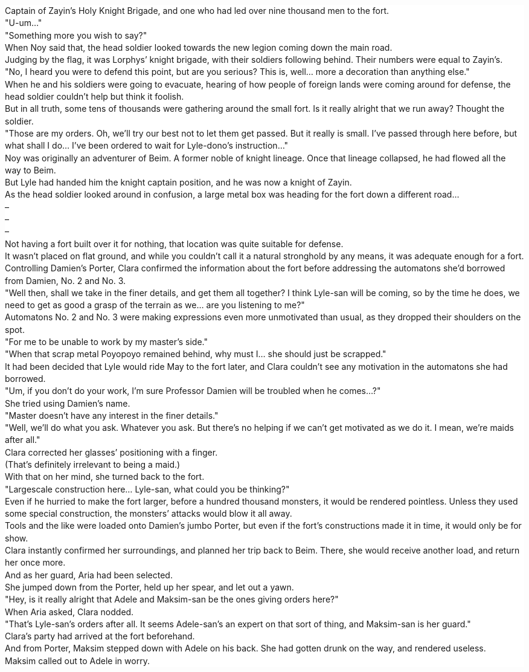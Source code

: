 Captain of Zayin’s Holy Knight Brigade, and one who had led over nine thousand men to the fort.<br/>
"U-um…"<br/>
"Something more you wish to say?"<br/>
When Noy said that, the head soldier looked towards the new legion coming down the main road.<br/>
Judging by the flag, it was Lorphys’ knight brigade, with their soldiers following behind. Their numbers were equal to Zayin’s.<br/>
"No, I heard you were to defend this point, but are you serious? This is, well… more a decoration than anything else."<br/>
When he and his soldiers were going to evacuate, hearing of how people of foreign lands were coming around for defense, the head soldier couldn’t help but think it foolish.<br/>
But in all truth, some tens of thousands were gathering around the small fort. Is it really alright that we run away? Thought the soldier.<br/>
"Those are my orders. Oh, we’ll try our best not to let them get passed. But it really is small. I’ve passed through here before, but what shall I do… I’ve been ordered to wait for Lyle-dono’s instruction…"<br/>
Noy was originally an adventurer of Beim. A former noble of knight lineage. Once that lineage collapsed, he had flowed all the way to Beim.<br/>
But Lyle had handed him the knight captain position, and he was now a knight of Zayin.<br/>
As the head soldier looked around in confusion, a large metal box was heading for the fort down a different road…<br/>
–<br/>
–<br/>
–<br/>
Not having a fort built over it for nothing, that location was quite suitable for defense.<br/>
It wasn’t placed on flat ground, and while you couldn’t call it a natural stronghold by any means, it was adequate enough for a fort.<br/>
Controlling Damien’s Porter, Clara confirmed the information about the fort before addressing the automatons she’d borrowed from Damien, No. 2 and No. 3.<br/>
"Well then, shall we take in the finer details, and get them all together? I think Lyle-san will be coming, so by the time he does, we need to get as good a grasp of the terrain as we… are you listening to me?"<br/>
Automatons No. 2 and No. 3 were making expressions even more unmotivated than usual, as they dropped their shoulders on the spot.<br/>
"For me to be unable to work by my master’s side."<br/>
"When that scrap metal Poyopoyo remained behind, why must I… she should just be scrapped."<br/>
It had been decided that Lyle would ride May to the fort later, and Clara couldn’t see any motivation in the automatons she had borrowed.<br/>
"Um, if you don’t do your work, I’m sure Professor Damien will be troubled when he comes…?"<br/>
She tried using Damien’s name.<br/>
"Master doesn’t have any interest in the finer details."<br/>
"Well, we’ll do what you ask. Whatever you ask. But there’s no helping if we can’t get motivated as we do it. I mean, we’re maids after all."<br/>
Clara corrected her glasses’ positioning with a finger.<br/>
(That’s definitely irrelevant to being a maid.)<br/>
With that on her mind, she turned back to the fort.<br/>
"Largescale construction here… Lyle-san, what could you be thinking?"<br/>
Even if he hurried to make the fort larger, before a hundred thousand monsters, it would be rendered pointless. Unless they used some special construction, the monsters’ attacks would blow it all away.<br/>
Tools and the like were loaded onto Damien’s jumbo Porter, but even if the fort’s constructions made it in time, it would only be for show.<br/>
Clara instantly confirmed her surroundings, and planned her trip back to Beim. There, she would receive another load, and return her once more.<br/>
And as her guard, Aria had been selected.<br/>
She jumped down from the Porter, held up her spear, and let out a yawn.<br/>
"Hey, is it really alright that Adele and Maksim-san be the ones giving orders here?"<br/>
When Aria asked, Clara nodded.<br/>
"That’s Lyle-san’s orders after all. It seems Adele-san’s an expert on that sort of thing, and Maksim-san is her guard."<br/>
Clara’s party had arrived at the fort beforehand.<br/>
And from Porter, Maksim stepped down with Adele on his back. She had gotten drunk on the way, and rendered useless.<br/>
Maksim called out to Adele in worry.<br/>